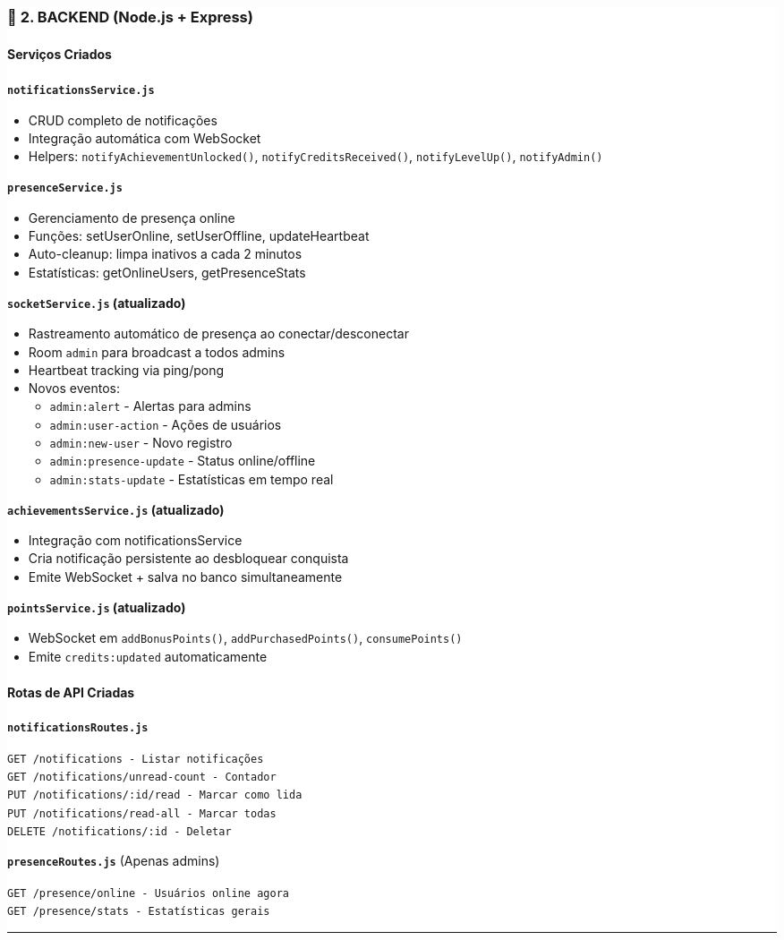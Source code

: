 ### 🔧 **2. BACKEND (Node.js + Express)**

#### **Serviços Criados**

**`notificationsService.js`**
- CRUD completo de notificações
- Integração automática com WebSocket
- Helpers: `notifyAchievementUnlocked()`, `notifyCreditsReceived()`, `notifyLevelUp()`, `notifyAdmin()`

**`presenceService.js`**
- Gerenciamento de presença online
- Funções: setUserOnline, setUserOffline, updateHeartbeat
- Auto-cleanup: limpa inativos a cada 2 minutos
- Estatísticas: getOnlineUsers, getPresenceStats

**`socketService.js` (atualizado)**
- Rastreamento automático de presença ao conectar/desconectar
- Room `admin` para broadcast a todos admins
- Heartbeat tracking via ping/pong
- Novos eventos:
  - `admin:alert` - Alertas para admins
  - `admin:user-action` - Ações de usuários
  - `admin:new-user` - Novo registro
  - `admin:presence-update` - Status online/offline
  - `admin:stats-update` - Estatísticas em tempo real

**`achievementsService.js` (atualizado)**
- Integração com notificationsService
- Cria notificação persistente ao desbloquear conquista
- Emite WebSocket + salva no banco simultaneamente

**`pointsService.js` (atualizado)**
- WebSocket em `addBonusPoints()`, `addPurchasedPoints()`, `consumePoints()`
- Emite `credits:updated` automaticamente

#### **Rotas de API Criadas**

**`notificationsRoutes.js`**
```
GET /notifications - Listar notificações
GET /notifications/unread-count - Contador
PUT /notifications/:id/read - Marcar como lida
PUT /notifications/read-all - Marcar todas
DELETE /notifications/:id - Deletar
```

**`presenceRoutes.js`** (Apenas admins)
```
GET /presence/online - Usuários online agora
GET /presence/stats - Estatísticas gerais
```

---
